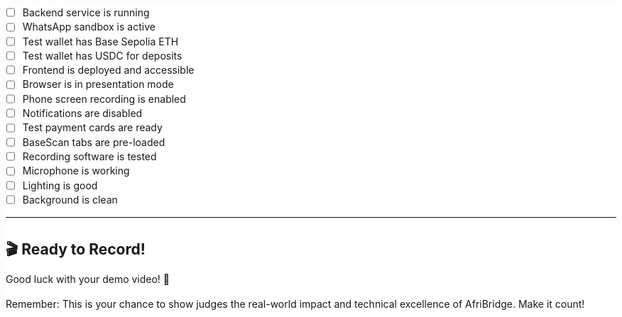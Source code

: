 - [ ] Backend service is running
- [ ] WhatsApp sandbox is active
- [ ] Test wallet has Base Sepolia ETH
- [ ] Test wallet has USDC for deposits
- [ ] Frontend is deployed and accessible
- [ ] Browser is in presentation mode
- [ ] Phone screen recording is enabled
- [ ] Notifications are disabled
- [ ] Test payment cards are ready
- [ ] BaseScan tabs are pre-loaded
- [ ] Recording software is tested
- [ ] Microphone is working
- [ ] Lighting is good
- [ ] Background is clean

---

## 🎬 Ready to Record!

Good luck with your demo video! 🌟

Remember: This is your chance to show judges the real-world impact and technical excellence of AfriBridge. Make it count!
